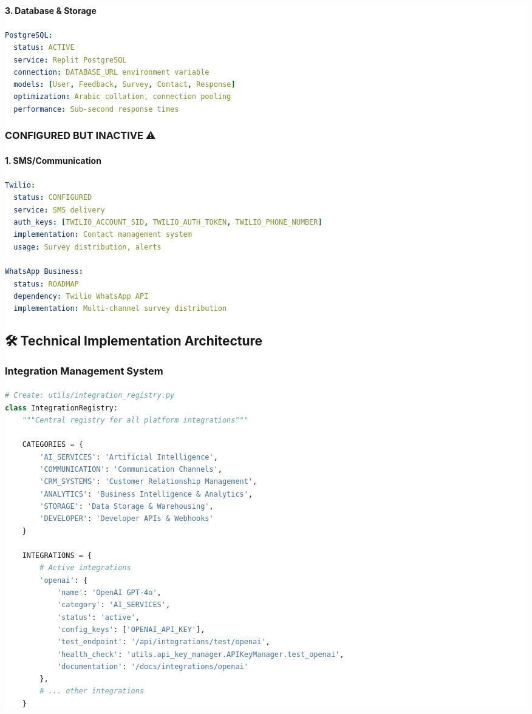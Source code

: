 #### 3. **Database & Storage**
```yaml
PostgreSQL:
  status: ACTIVE
  service: Replit PostgreSQL
  connection: DATABASE_URL environment variable
  models: [User, Feedback, Survey, Contact, Response]
  optimization: Arabic collation, connection pooling
  performance: Sub-second response times
```

### **CONFIGURED BUT INACTIVE** ⚠️

#### 1. **SMS/Communication**
```yaml
Twilio:
  status: CONFIGURED
  service: SMS delivery
  auth_keys: [TWILIO_ACCOUNT_SID, TWILIO_AUTH_TOKEN, TWILIO_PHONE_NUMBER]
  implementation: Contact management system
  usage: Survey distribution, alerts
  
WhatsApp Business:
  status: ROADMAP
  dependency: Twilio WhatsApp API
  implementation: Multi-channel survey distribution
```

## 🛠️ Technical Implementation Architecture

### **Integration Management System**
```python
# Create: utils/integration_registry.py
class IntegrationRegistry:
    """Central registry for all platform integrations"""
    
    CATEGORIES = {
        'AI_SERVICES': 'Artificial Intelligence',
        'COMMUNICATION': 'Communication Channels', 
        'CRM_SYSTEMS': 'Customer Relationship Management',
        'ANALYTICS': 'Business Intelligence & Analytics',
        'STORAGE': 'Data Storage & Warehousing',
        'DEVELOPER': 'Developer APIs & Webhooks'
    }
    
    INTEGRATIONS = {
        # Active integrations
        'openai': {
            'name': 'OpenAI GPT-4o',
            'category': 'AI_SERVICES',
            'status': 'active',
            'config_keys': ['OPENAI_API_KEY'],
            'test_endpoint': '/api/integrations/test/openai',
            'health_check': 'utils.api_key_manager.APIKeyManager.test_openai',
            'documentation': '/docs/integrations/openai'
        },
        # ... other integrations
    }
```
